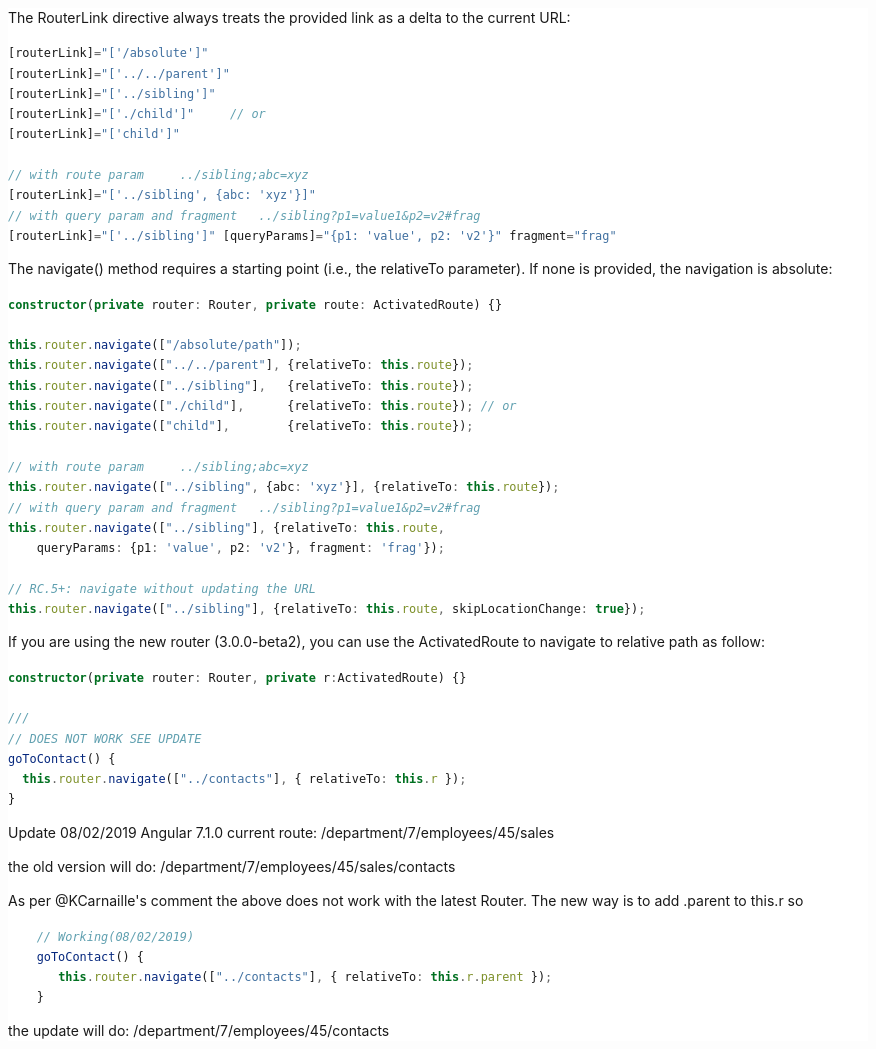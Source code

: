 
The RouterLink directive always treats the provided link as a delta to the current URL:
```` typescript
[routerLink]="['/absolute']"
[routerLink]="['../../parent']"
[routerLink]="['../sibling']"
[routerLink]="['./child']"     // or
[routerLink]="['child']" 

// with route param     ../sibling;abc=xyz
[routerLink]="['../sibling', {abc: 'xyz'}]"
// with query param and fragment   ../sibling?p1=value1&p2=v2#frag
[routerLink]="['../sibling']" [queryParams]="{p1: 'value', p2: 'v2'}" fragment="frag"
````
The navigate() method requires a starting point (i.e., the relativeTo parameter). If none is provided, the navigation is absolute:
```` typescript
constructor(private router: Router, private route: ActivatedRoute) {}

this.router.navigate(["/absolute/path"]);
this.router.navigate(["../../parent"], {relativeTo: this.route});
this.router.navigate(["../sibling"],   {relativeTo: this.route});
this.router.navigate(["./child"],      {relativeTo: this.route}); // or
this.router.navigate(["child"],        {relativeTo: this.route});

// with route param     ../sibling;abc=xyz
this.router.navigate(["../sibling", {abc: 'xyz'}], {relativeTo: this.route});
// with query param and fragment   ../sibling?p1=value1&p2=v2#frag
this.router.navigate(["../sibling"], {relativeTo: this.route, 
    queryParams: {p1: 'value', p2: 'v2'}, fragment: 'frag'});

// RC.5+: navigate without updating the URL 
this.router.navigate(["../sibling"], {relativeTo: this.route, skipLocationChange: true});  
````

If you are using the new router (3.0.0-beta2), you can use the ActivatedRoute to navigate to relative path as follow:
```` typescript
constructor(private router: Router, private r:ActivatedRoute) {} 

///
// DOES NOT WORK SEE UPDATE
goToContact() {
  this.router.navigate(["../contacts"], { relativeTo: this.r });
}
````
Update 08/02/2019 Angular 7.1.0
current route: /department/7/employees/45/sales

the old version will do: /department/7/employees/45/sales/contacts

As per @KCarnaille's comment the above does not work with the latest Router. The new way is to add .parent to this.r so
```` typescript
    // Working(08/02/2019) 
    goToContact() {
       this.router.navigate(["../contacts"], { relativeTo: this.r.parent });
    }
````
the update will do: /department/7/employees/45/contacts
